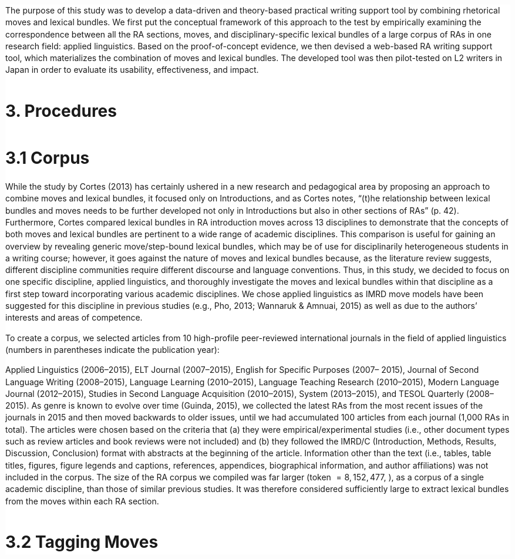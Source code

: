 The purpose of this study was to develop a data-driven and theory-based practical writing support tool by combining rhetorical moves and lexical bundles. We first put the conceptual framework of this approach to the test by empirically examining the correspondence between all the RA sections, moves, and disciplinary-specific lexical bundles of a large corpus of RAs in one research field: applied linguistics. Based on the proof-of-concept evidence, we then devised a web-based RA writing support tool, which materializes the combination of moves and lexical bundles. The developed tool was then pilot-tested on L2 writers in Japan in order to evaluate its usability, effectiveness, and impact.

# 3. Procedures

# 3.1 Corpus

While the study by Cortes (2013) has certainly ushered in a new research and pedagogical area by proposing an approach to combine moves and lexical bundles, it focused only on Introductions, and as Cortes notes, “(t)he relationship between lexical bundles and moves needs to be further developed not only in Introductions but also in other sections of RAs” (p. 42). Furthermore, Cortes compared lexical bundles in RA introduction moves across 13 disciplines to demonstrate that the concepts of both moves and lexical bundles are pertinent to a wide range of academic disciplines. This comparison is useful for gaining an overview by revealing generic move/step-bound lexical bundles, which may be of use for disciplinarily heterogeneous students in a writing course; however, it goes against the nature of moves and lexical bundles because, as the literature review suggests, different discipline communities require different discourse and language conventions. Thus, in this study, we decided to focus on one specific discipline, applied linguistics, and thoroughly investigate the moves and lexical bundles within that discipline as a first step toward incorporating various academic disciplines. We chose applied linguistics as IMRD move models have been suggested for this discipline in previous studies (e.g., Pho, 2013; Wannaruk & Amnuai, 2015) as well as due to the authors’ interests and areas of competence.

To create a corpus, we selected articles from 10 high-profile peer-reviewed international journals in the field of applied linguistics (numbers in parentheses indicate the publication year):

Applied Linguistics (2006–2015), ELT Journal (2007–2015), English for Specific Purposes (2007– 2015), Journal of Second Language Writing (2008–2015), Language Learning (2010–2015), Language Teaching Research (2010–2015), Modern Language Journal (2012–2015), Studies in Second Language Acquisition (2010–2015), System (2013–2015), and TESOL Quarterly (2008– 2015). As genre is known to evolve over time (Guinda, 2015), we collected the latest RAs from the most recent issues of the journals in 2015 and then moved backwards to older issues, until we had accumulated 100 articles from each journal (1,000 RAs in total). The articles were chosen based on the criteria that (a) they were empirical/experimental studies (i.e., other document types such as review articles and book reviews were not included) and (b) they followed the IMRD/C (Introduction, Methods, Results, Discussion, Conclusion) format with abstracts at the beginning of the article. Information other than the text (i.e., tables, table titles, figures, figure legends and captions, references, appendices, biographical information, and author affiliations) was not included in the corpus. The size of the RA corpus we compiled was far larger (token $= 8 , 1 5 2 , 4 7 7 ,$ ), as a corpus of a single academic discipline, than those of similar previous studies. It was therefore considered sufficiently large to extract lexical bundles from the moves within each RA section.

# 3.2 Tagging Moves
